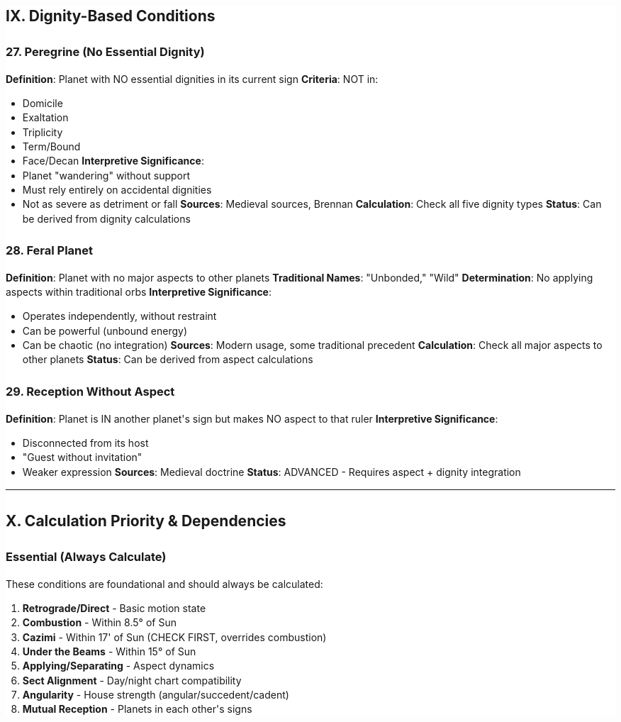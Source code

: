 
## IX. Dignity-Based Conditions

### 27. Peregrine (No Essential Dignity)
**Definition**: Planet with NO essential dignities in its current sign
**Criteria**: NOT in:
- Domicile
- Exaltation
- Triplicity
- Term/Bound
- Face/Decan
**Interpretive Significance**:
- Planet "wandering" without support
- Must rely entirely on accidental dignities
- Not as severe as detriment or fall
**Sources**: Medieval sources, Brennan
**Calculation**: Check all five dignity types
**Status**: Can be derived from dignity calculations

### 28. Feral Planet
**Definition**: Planet with no major aspects to other planets
**Traditional Names**: "Unbonded," "Wild"
**Determination**: No applying aspects within traditional orbs
**Interpretive Significance**:
- Operates independently, without restraint
- Can be powerful (unbound energy)
- Can be chaotic (no integration)
**Sources**: Modern usage, some traditional precedent
**Calculation**: Check all major aspects to other planets
**Status**: Can be derived from aspect calculations

### 29. Reception Without Aspect
**Definition**: Planet is IN another planet's sign but makes NO aspect to that ruler
**Interpretive Significance**:
- Disconnected from its host
- "Guest without invitation"
- Weaker expression
**Sources**: Medieval doctrine
**Status**: ADVANCED - Requires aspect + dignity integration

---

## X. Calculation Priority & Dependencies

### Essential (Always Calculate)
These conditions are foundational and should always be calculated:

1. **Retrograde/Direct** - Basic motion state
2. **Combustion** - Within 8.5° of Sun
3. **Cazimi** - Within 17' of Sun (CHECK FIRST, overrides combustion)
4. **Under the Beams** - Within 15° of Sun
5. **Applying/Separating** - Aspect dynamics
6. **Sect Alignment** - Day/night chart compatibility
7. **Angularity** - House strength (angular/succedent/cadent)
8. **Mutual Reception** - Planets in each other's signs
